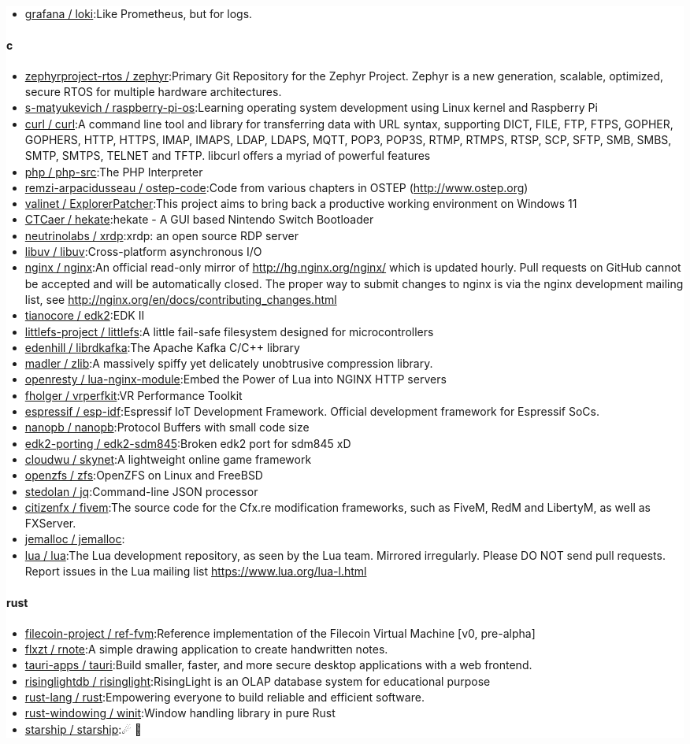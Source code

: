 * [grafana / loki](https://github.com/grafana/loki):Like Prometheus, but for logs.

#### c
* [zephyrproject-rtos / zephyr](https://github.com/zephyrproject-rtos/zephyr):Primary Git Repository for the Zephyr Project. Zephyr is a new generation, scalable, optimized, secure RTOS for multiple hardware architectures.
* [s-matyukevich / raspberry-pi-os](https://github.com/s-matyukevich/raspberry-pi-os):Learning operating system development using Linux kernel and Raspberry Pi
* [curl / curl](https://github.com/curl/curl):A command line tool and library for transferring data with URL syntax, supporting DICT, FILE, FTP, FTPS, GOPHER, GOPHERS, HTTP, HTTPS, IMAP, IMAPS, LDAP, LDAPS, MQTT, POP3, POP3S, RTMP, RTMPS, RTSP, SCP, SFTP, SMB, SMBS, SMTP, SMTPS, TELNET and TFTP. libcurl offers a myriad of powerful features
* [php / php-src](https://github.com/php/php-src):The PHP Interpreter
* [remzi-arpacidusseau / ostep-code](https://github.com/remzi-arpacidusseau/ostep-code):Code from various chapters in OSTEP (http://www.ostep.org)
* [valinet / ExplorerPatcher](https://github.com/valinet/ExplorerPatcher):This project aims to bring back a productive working environment on Windows 11
* [CTCaer / hekate](https://github.com/CTCaer/hekate):hekate - A GUI based Nintendo Switch Bootloader
* [neutrinolabs / xrdp](https://github.com/neutrinolabs/xrdp):xrdp: an open source RDP server
* [libuv / libuv](https://github.com/libuv/libuv):Cross-platform asynchronous I/O
* [nginx / nginx](https://github.com/nginx/nginx):An official read-only mirror of http://hg.nginx.org/nginx/ which is updated hourly. Pull requests on GitHub cannot be accepted and will be automatically closed. The proper way to submit changes to nginx is via the nginx development mailing list, see http://nginx.org/en/docs/contributing_changes.html
* [tianocore / edk2](https://github.com/tianocore/edk2):EDK II
* [littlefs-project / littlefs](https://github.com/littlefs-project/littlefs):A little fail-safe filesystem designed for microcontrollers
* [edenhill / librdkafka](https://github.com/edenhill/librdkafka):The Apache Kafka C/C++ library
* [madler / zlib](https://github.com/madler/zlib):A massively spiffy yet delicately unobtrusive compression library.
* [openresty / lua-nginx-module](https://github.com/openresty/lua-nginx-module):Embed the Power of Lua into NGINX HTTP servers
* [fholger / vrperfkit](https://github.com/fholger/vrperfkit):VR Performance Toolkit
* [espressif / esp-idf](https://github.com/espressif/esp-idf):Espressif IoT Development Framework. Official development framework for Espressif SoCs.
* [nanopb / nanopb](https://github.com/nanopb/nanopb):Protocol Buffers with small code size
* [edk2-porting / edk2-sdm845](https://github.com/edk2-porting/edk2-sdm845):Broken edk2 port for sdm845 xD
* [cloudwu / skynet](https://github.com/cloudwu/skynet):A lightweight online game framework
* [openzfs / zfs](https://github.com/openzfs/zfs):OpenZFS on Linux and FreeBSD
* [stedolan / jq](https://github.com/stedolan/jq):Command-line JSON processor
* [citizenfx / fivem](https://github.com/citizenfx/fivem):The source code for the Cfx.re modification frameworks, such as FiveM, RedM and LibertyM, as well as FXServer.
* [jemalloc / jemalloc](https://github.com/jemalloc/jemalloc):
* [lua / lua](https://github.com/lua/lua):The Lua development repository, as seen by the Lua team. Mirrored irregularly. Please DO NOT send pull requests. Report issues in the Lua mailing list https://www.lua.org/lua-l.html

#### rust
* [filecoin-project / ref-fvm](https://github.com/filecoin-project/ref-fvm):Reference implementation of the Filecoin Virtual Machine [v0, pre-alpha]
* [flxzt / rnote](https://github.com/flxzt/rnote):A simple drawing application to create handwritten notes.
* [tauri-apps / tauri](https://github.com/tauri-apps/tauri):Build smaller, faster, and more secure desktop applications with a web frontend.
* [risinglightdb / risinglight](https://github.com/risinglightdb/risinglight):RisingLight is an OLAP database system for educational purpose
* [rust-lang / rust](https://github.com/rust-lang/rust):Empowering everyone to build reliable and efficient software.
* [rust-windowing / winit](https://github.com/rust-windowing/winit):Window handling library in pure Rust
* [starship / starship](https://github.com/starship/starship):☄
🌌️